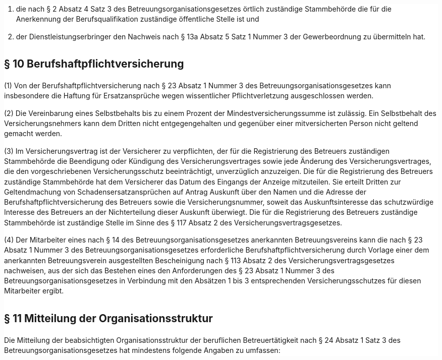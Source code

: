 1.  die nach § 2 Absatz 4 Satz 3 des Betreuungsorganisationsgesetzes
    örtlich zuständige Stammbehörde die für die Anerkennung der
    Berufsqualifikation zuständige öffentliche Stelle ist und


2.  der Dienstleistungserbringer den Nachweis nach § 13a Absatz 5 Satz 1
    Nummer 3 der Gewerbeordnung zu übermitteln hat.





## § 10 Berufshaftpflichtversicherung

(1) Von der Berufshaftpflichtversicherung nach § 23 Absatz 1 Nummer 3
des Betreuungsorganisationsgesetzes kann insbesondere die Haftung für
Ersatzansprüche wegen wissentlicher Pflichtverletzung ausgeschlossen
werden.

(2) Die Vereinbarung eines Selbstbehalts bis zu einem Prozent der
Mindestversicherungssumme ist zulässig. Ein Selbstbehalt des
Versicherungsnehmers kann dem Dritten nicht entgegengehalten und
gegenüber einer mitversicherten Person nicht geltend gemacht werden.

(3) Im Versicherungsvertrag ist der Versicherer zu verpflichten, der
für die Registrierung des Betreuers zuständigen Stammbehörde die
Beendigung oder Kündigung des Versicherungsvertrages sowie jede
Änderung des Versicherungsvertrages, die den vorgeschriebenen
Versicherungsschutz beeinträchtigt, unverzüglich anzuzeigen. Die für
die Registrierung des Betreuers zuständige Stammbehörde hat dem
Versicherer das Datum des Eingangs der Anzeige mitzuteilen. Sie
erteilt Dritten zur Geltendmachung von Schadensersatzansprüchen auf
Antrag Auskunft über den Namen und die Adresse der
Berufshaftpflichtversicherung des Betreuers sowie die
Versicherungsnummer, soweit das Auskunftsinteresse das schutzwürdige
Interesse des Betreuers an der Nichterteilung dieser Auskunft
überwiegt. Die für die Registrierung des Betreuers zuständige
Stammbehörde ist zuständige Stelle im Sinne des § 117 Absatz 2 des
Versicherungsvertragsgesetzes.

(4) Der Mitarbeiter eines nach § 14 des
Betreuungsorganisationsgesetzes anerkannten Betreuungsvereins kann die
nach § 23 Absatz 1 Nummer 3 des Betreuungsorganisationsgesetzes
erforderliche Berufshaftpflichtversicherung durch Vorlage einer dem
anerkannten Betreuungsverein ausgestellten Bescheinigung nach § 113
Absatz 2 des Versicherungsvertragsgesetzes nachweisen, aus der sich
das Bestehen eines den Anforderungen des § 23 Absatz 1 Nummer 3 des
Betreuungsorganisationsgesetzes in Verbindung mit den Absätzen 1 bis 3
entsprechenden Versicherungsschutzes für diesen Mitarbeiter ergibt.


## § 11 Mitteilung der Organisationsstruktur

Die Mitteilung der beabsichtigten Organisationsstruktur der
beruflichen Betreuertätigkeit nach § 24 Absatz 1 Satz 3 des
Betreuungsorganisationsgesetzes hat mindestens folgende Angaben zu
umfassen:
